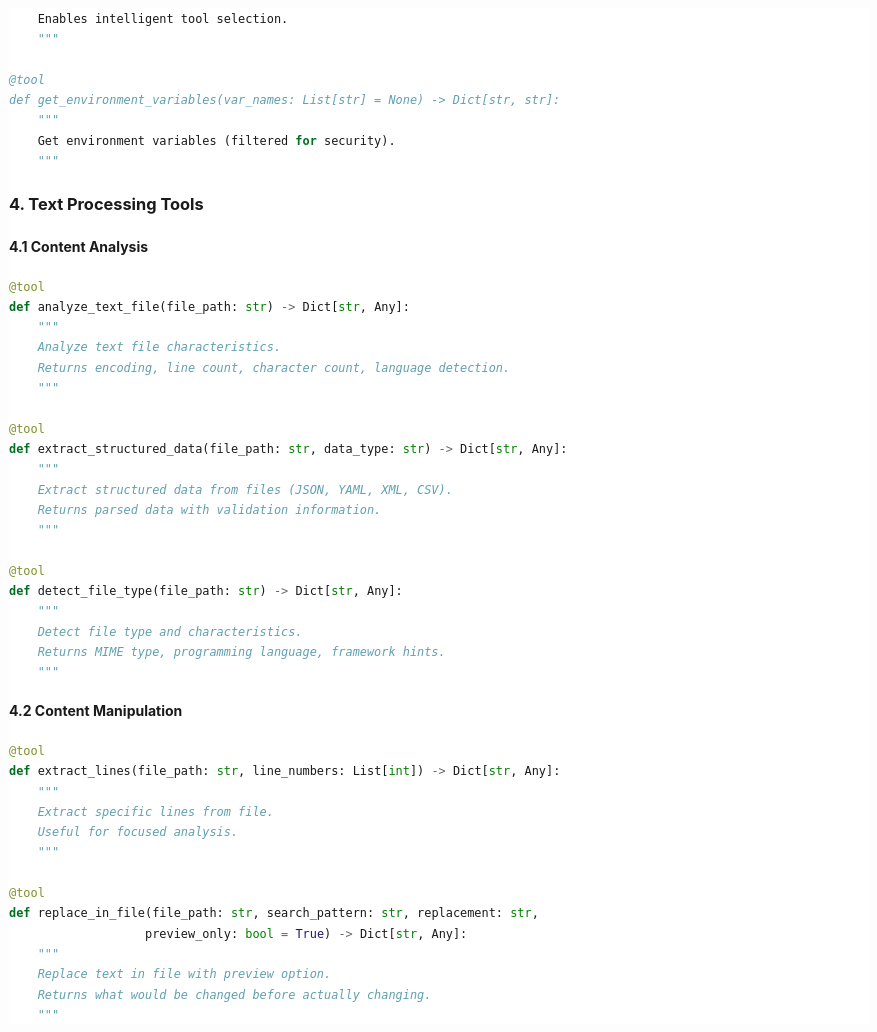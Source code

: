```python
    Enables intelligent tool selection.
    """

@tool
def get_environment_variables(var_names: List[str] = None) -> Dict[str, str]:
    """
    Get environment variables (filtered for security).
    """
```

### 4. Text Processing Tools

#### 4.1 Content Analysis
```python
@tool
def analyze_text_file(file_path: str) -> Dict[str, Any]:
    """
    Analyze text file characteristics.
    Returns encoding, line count, character count, language detection.
    """

@tool
def extract_structured_data(file_path: str, data_type: str) -> Dict[str, Any]:
    """
    Extract structured data from files (JSON, YAML, XML, CSV).
    Returns parsed data with validation information.
    """

@tool
def detect_file_type(file_path: str) -> Dict[str, Any]:
    """
    Detect file type and characteristics.
    Returns MIME type, programming language, framework hints.
    """
```

#### 4.2 Content Manipulation
```python
@tool
def extract_lines(file_path: str, line_numbers: List[int]) -> Dict[str, Any]:
    """
    Extract specific lines from file.
    Useful for focused analysis.
    """

@tool
def replace_in_file(file_path: str, search_pattern: str, replacement: str, 
                   preview_only: bool = True) -> Dict[str, Any]:
    """
    Replace text in file with preview option.
    Returns what would be changed before actually changing.
    """
```
